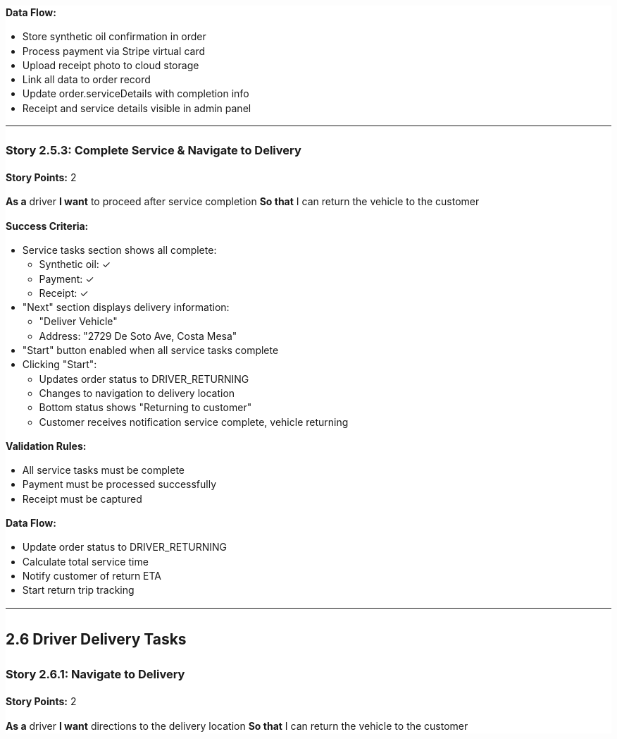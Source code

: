 **Data Flow:**
- Store synthetic oil confirmation in order
- Process payment via Stripe virtual card
- Upload receipt photo to cloud storage
- Link all data to order record
- Update order.serviceDetails with completion info
- Receipt and service details visible in admin panel

---

### Story 2.5.3: Complete Service & Navigate to Delivery
**Story Points:** 2

**As a** driver
**I want** to proceed after service completion
**So that** I can return the vehicle to the customer

**Success Criteria:**
- Service tasks section shows all complete:
  - Synthetic oil: ✓
  - Payment: ✓
  - Receipt: ✓
- "Next" section displays delivery information:
  - "Deliver Vehicle"
  - Address: "2729 De Soto Ave, Costa Mesa"
- "Start" button enabled when all service tasks complete
- Clicking "Start":
  - Updates order status to DRIVER_RETURNING
  - Changes to navigation to delivery location
  - Bottom status shows "Returning to customer"
  - Customer receives notification service complete, vehicle returning

**Validation Rules:**
- All service tasks must be complete
- Payment must be processed successfully
- Receipt must be captured

**Data Flow:**
- Update order status to DRIVER_RETURNING
- Calculate total service time
- Notify customer of return ETA
- Start return trip tracking

---

## 2.6 Driver Delivery Tasks

### Story 2.6.1: Navigate to Delivery
**Story Points:** 2

**As a** driver
**I want** directions to the delivery location
**So that** I can return the vehicle to the customer
